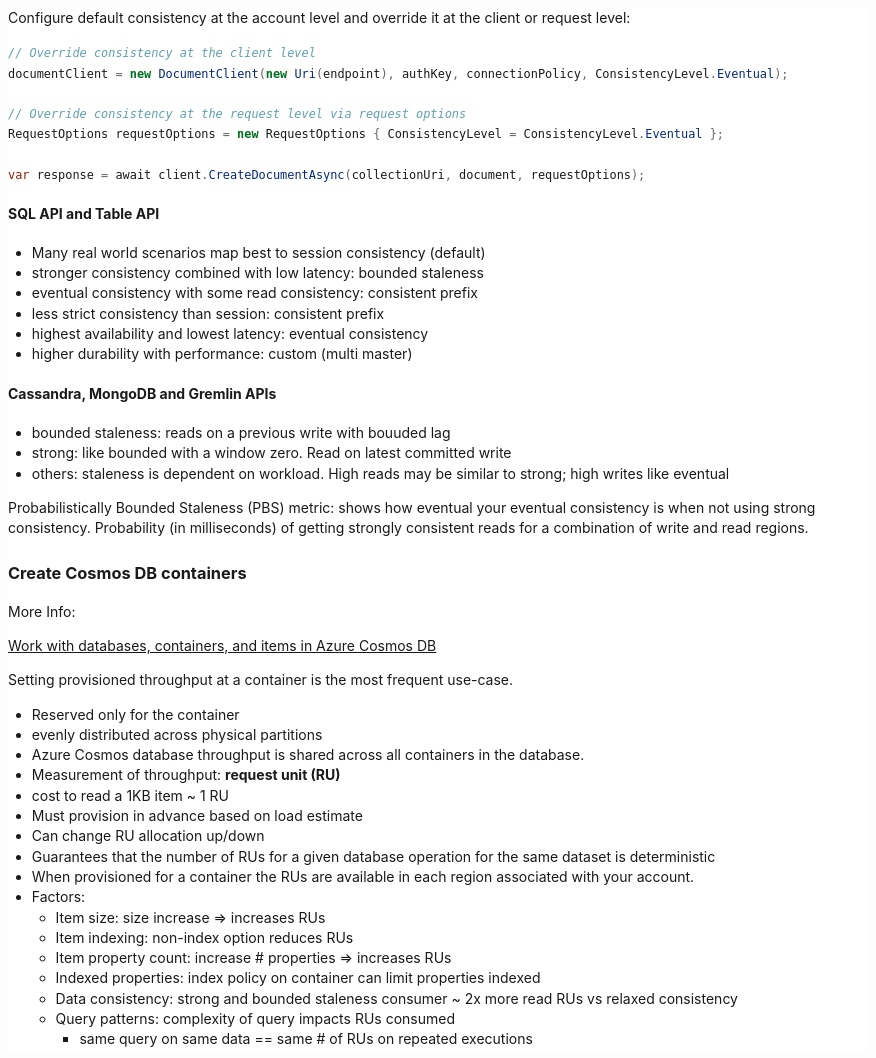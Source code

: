 Configure default consistency at the account level and override it at the client or request level:

````C#
// Override consistency at the client level
documentClient = new DocumentClient(new Uri(endpoint), authKey, connectionPolicy, ConsistencyLevel.Eventual);

// Override consistency at the request level via request options
RequestOptions requestOptions = new RequestOptions { ConsistencyLevel = ConsistencyLevel.Eventual };

var response = await client.CreateDocumentAsync(collectionUri, document, requestOptions);
````

#### SQL API and Table API

* Many real world scenarios map best to session consistency (default)
* stronger consistency combined with low latency: bounded staleness
* eventual consistency with some read consistency: consistent prefix
* less strict consistency than session: consistent prefix
* highest availability and lowest latency: eventual consistency
* higher durability with performance: custom (multi master)

#### Cassandra, MongoDB and Gremlin APIs

* bounded staleness: reads on a previous write with bouuded lag
* strong: like bounded with a window zero. Read on latest committed write
* others: staleness is dependent on workload. High reads may be similar to strong; high writes like eventual

Probabilistically Bounded Staleness (PBS) metric: shows how eventual your eventual consistency is when not using strong consistency. Probability (in milliseconds) of getting strongly consistent reads for a combination of write and read regions.


### Create Cosmos DB containers

More Info:

[Work with databases, containers, and items in Azure Cosmos DB](https://docs.microsoft.com/en-us/azure/cosmos-db/databases-containers-items?WT.mc_id=thomasmaurer-blog-thmaure)


Setting provisioned throughput at a container is the most frequent use-case.

* Reserved only for the container
* evenly distributed across physical partitions
* Azure Cosmos database throughput is shared across all containers in the database.
* Measurement of throughput: __request unit (RU)__
* cost to read a 1KB item ~ 1 RU
* Must provision in advance based on load estimate
* Can change RU allocation up/down
* Guarantees that the number of RUs for a given database operation for the same dataset is deterministic
* When provisioned for a container the RUs are available in each region associated with your account.
* Factors:
	* Item size: size increase => increases RUs
	* Item indexing: non-index option reduces RUs
	* Item property count: increase # properties => increases RUs
	* Indexed properties: index policy on container can limit properties indexed
	* Data consistency: strong and bounded staleness consumer ~ 2x more read RUs vs relaxed consistency
	* Query patterns: complexity of query impacts RUs consumed
		* same query on same data == same # of RUs on repeated executions
